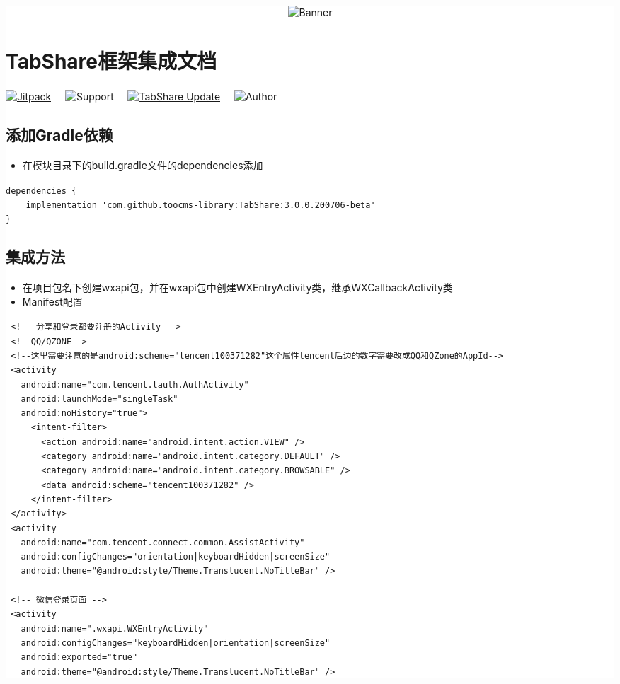 <p align="center">
  <img src="https://avatars3.githubusercontent.com/u/38806334?s=400&u=b20d7b719e126e45e3d45c0ff04d0597ae3ed703&v=4" width="220" height="220" alt="Banner" />
</p>

# TabShare框架集成文档

[![Jitpack](https://jitpack.io/v/toocms-library/TabShare.svg)](https://jitpack.io/#toocms-library/TabShare)&#160;&#160;&#160;&#160;&#160;![Support](https://img.shields.io/badge/API-19+-4BC51D.svg)&#160;&#160;&#160;&#160;&#160;[![TabShare Update](https://img.shields.io/badge/更新-记录-4BC51D.svg)](https://github.com/toocms-library/TabShare/releases)&#160;&#160;&#160;&#160;&#160;![Author](https://img.shields.io/badge/Author-Zero-4BC51D.svg)

## 添加Gradle依赖

- 在模块目录下的build.gradle文件的dependencies添加

```
dependencies {
    implementation 'com.github.toocms-library:TabShare:3.0.0.200706-beta'
}
```

## 集成方法

- 在项目包名下创建wxapi包，并在wxapi包中创建WXEntryActivity类，继承WXCallbackActivity类
- Manifest配置

```
 <!-- 分享和登录都要注册的Activity -->
 <!--QQ/QZONE-->
 <!--这里需要注意的是android:scheme="tencent100371282"这个属性tencent后边的数字需要改成QQ和QZone的AppId-->
 <activity
   android:name="com.tencent.tauth.AuthActivity"
   android:launchMode="singleTask"
   android:noHistory="true">
     <intent-filter>
       <action android:name="android.intent.action.VIEW" />
       <category android:name="android.intent.category.DEFAULT" />
       <category android:name="android.intent.category.BROWSABLE" />
       <data android:scheme="tencent100371282" />
     </intent-filter>
 </activity>
 <activity
   android:name="com.tencent.connect.common.AssistActivity"
   android:configChanges="orientation|keyboardHidden|screenSize"
   android:theme="@android:style/Theme.Translucent.NoTitleBar" />

 <!-- 微信登录页面 -->
 <activity
   android:name=".wxapi.WXEntryActivity"
   android:configChanges="keyboardHidden|orientation|screenSize"
   android:exported="true"
   android:theme="@android:style/Theme.Translucent.NoTitleBar" />
```
